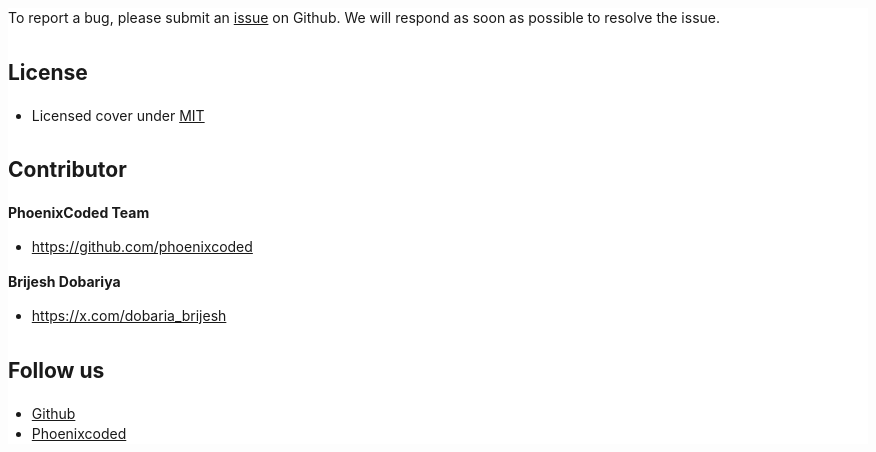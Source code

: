 To report a bug, please submit an [issue](https://github.com/phoenixcoded/able-pro-free-admin-dashboard-template/issues) on Github. We will respond as soon as possible to resolve the issue.

## License

- Licensed cover under [MIT](https://github.com/phoenixcoded/able-pro-free-admin-dashboard-template/blob/master/LICENSE)

## Contributor

**PhoenixCoded Team**
- https://github.com/phoenixcoded

**Brijesh Dobariya**
- https://x.com/dobaria_brijesh

## Follow us

- [Github](https://github.com/phoenixcoded)
- [Phoenixcoded](https://themeforest.net/user/phoenixcoded)
